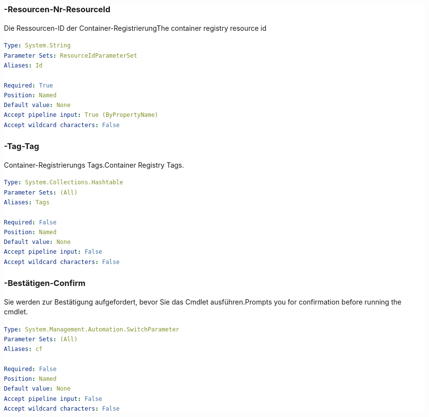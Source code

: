 ### <span data-ttu-id="4aea4-128">-Resourcen-Nr</span><span class="sxs-lookup"><span data-stu-id="4aea4-128">-ResourceId</span></span>
<span data-ttu-id="4aea4-129">Die Ressourcen-ID der Container-Registrierung</span><span class="sxs-lookup"><span data-stu-id="4aea4-129">The container registry resource id</span></span>

```yaml
Type: System.String
Parameter Sets: ResourceIdParameterSet
Aliases: Id

Required: True
Position: Named
Default value: None
Accept pipeline input: True (ByPropertyName)
Accept wildcard characters: False
```

### <span data-ttu-id="4aea4-130">-Tag</span><span class="sxs-lookup"><span data-stu-id="4aea4-130">-Tag</span></span>
<span data-ttu-id="4aea4-131">Container-Registrierungs Tags.</span><span class="sxs-lookup"><span data-stu-id="4aea4-131">Container Registry Tags.</span></span>

```yaml
Type: System.Collections.Hashtable
Parameter Sets: (All)
Aliases: Tags

Required: False
Position: Named
Default value: None
Accept pipeline input: False
Accept wildcard characters: False
```

### <span data-ttu-id="4aea4-132">-Bestätigen</span><span class="sxs-lookup"><span data-stu-id="4aea4-132">-Confirm</span></span>
<span data-ttu-id="4aea4-133">Sie werden zur Bestätigung aufgefordert, bevor Sie das Cmdlet ausführen.</span><span class="sxs-lookup"><span data-stu-id="4aea4-133">Prompts you for confirmation before running the cmdlet.</span></span>

```yaml
Type: System.Management.Automation.SwitchParameter
Parameter Sets: (All)
Aliases: cf

Required: False
Position: Named
Default value: None
Accept pipeline input: False
Accept wildcard characters: False
```
